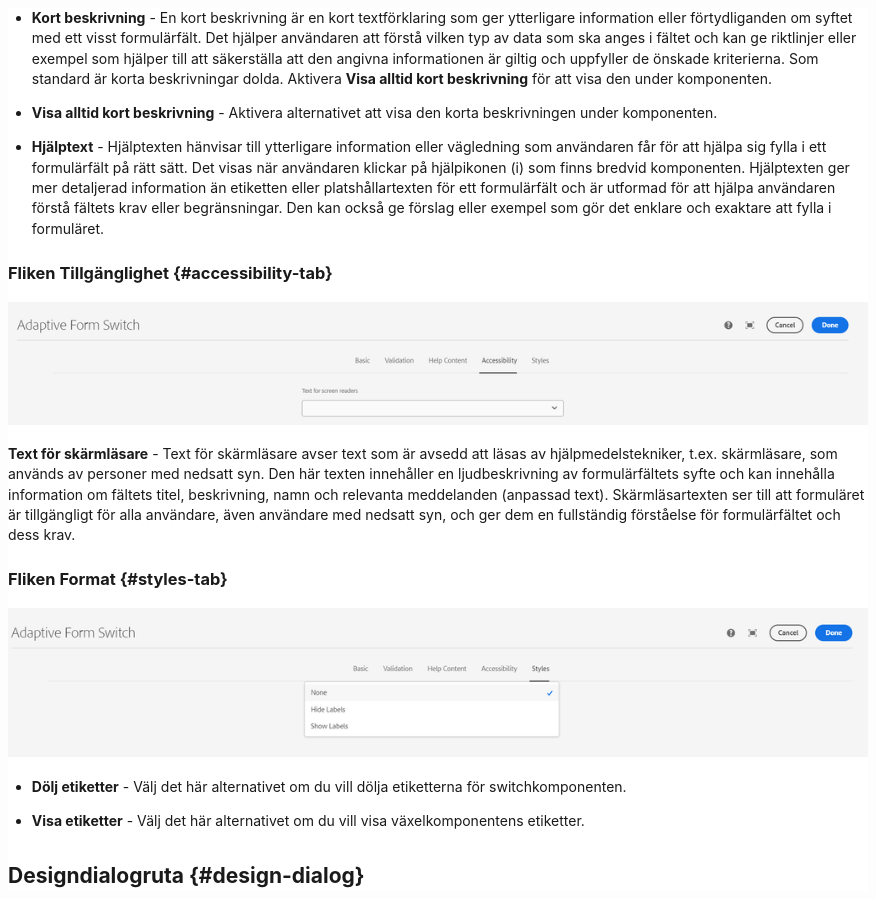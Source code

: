 - **Kort beskrivning** - En kort beskrivning är en kort textförklaring som ger ytterligare information eller förtydliganden om syftet med ett visst formulärfält. Det hjälper användaren att förstå vilken typ av data som ska anges i fältet och kan ge riktlinjer eller exempel som hjälper till att säkerställa att den angivna informationen är giltig och uppfyller de önskade kriterierna. Som standard är korta beskrivningar dolda. Aktivera **Visa alltid kort beskrivning** för att visa den under komponenten.

- **Visa alltid kort beskrivning** - Aktivera alternativet att visa den korta beskrivningen under komponenten.

- **Hjälptext** - Hjälptexten hänvisar till ytterligare information eller vägledning som användaren får för att hjälpa sig fylla i ett formulärfält på rätt sätt. Det visas när användaren klickar på hjälpikonen (i) som finns bredvid komponenten. Hjälptexten ger mer detaljerad information än etiketten eller platshållartexten för ett formulärfält och är utformad för att hjälpa användaren förstå fältets krav eller begränsningar. Den kan också ge förslag eller exempel som gör det enklare och exaktare att fylla i formuläret.

### Fliken Tillgänglighet {#accessibility-tab}

![Fliken Tillgänglighet](/help/adaptive-forms/assets/switch-accessibility.png)

**Text för skärmläsare** - Text för skärmläsare avser text som är avsedd att läsas av hjälpmedelstekniker, t.ex. skärmläsare, som används av personer med nedsatt syn. Den här texten innehåller en ljudbeskrivning av formulärfältets syfte och kan innehålla information om fältets titel, beskrivning, namn och relevanta meddelanden (anpassad text). Skärmläsartexten ser till att formuläret är tillgängligt för alla användare, även användare med nedsatt syn, och ger dem en fullständig förståelse för formulärfältet och dess krav.

### Fliken Format {#styles-tab}

![Fliken Format](/help/adaptive-forms/assets/switch-styles.png)

- **Dölj etiketter** - Välj det här alternativet om du vill dölja etiketterna för switchkomponenten.

- **Visa etiketter** - Välj det här alternativet om du vill visa växelkomponentens etiketter.

## Designdialogruta {#design-dialog}

